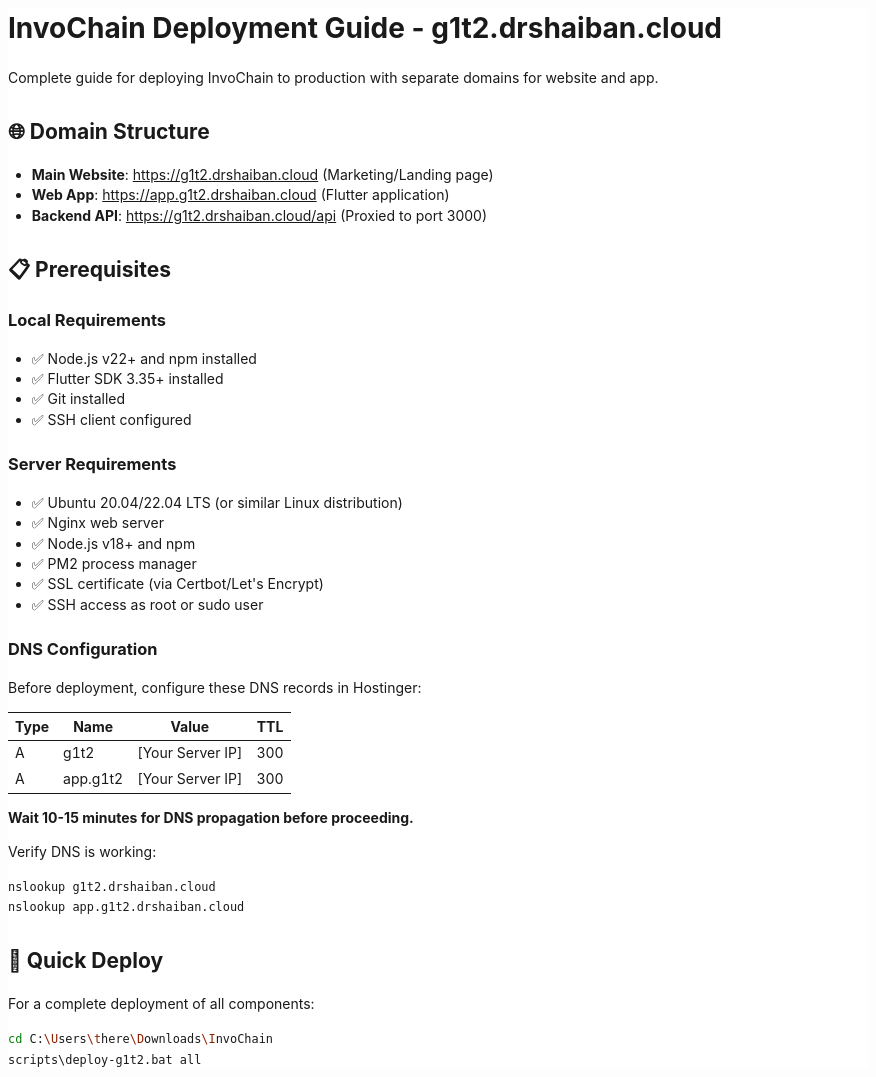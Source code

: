 # InvoChain Deployment Guide - g1t2.drshaiban.cloud

Complete guide for deploying InvoChain to production with separate domains for website and app.

## 🌐 Domain Structure

- **Main Website**: https://g1t2.drshaiban.cloud (Marketing/Landing page)
- **Web App**: https://app.g1t2.drshaiban.cloud (Flutter application)
- **Backend API**: https://g1t2.drshaiban.cloud/api (Proxied to port 3000)

## 📋 Prerequisites

### Local Requirements
- ✅ Node.js v22+ and npm installed
- ✅ Flutter SDK 3.35+ installed
- ✅ Git installed
- ✅ SSH client configured

### Server Requirements
- ✅ Ubuntu 20.04/22.04 LTS (or similar Linux distribution)
- ✅ Nginx web server
- ✅ Node.js v18+ and npm
- ✅ PM2 process manager
- ✅ SSL certificate (via Certbot/Let's Encrypt)
- ✅ SSH access as root or sudo user

### DNS Configuration
Before deployment, configure these DNS records in Hostinger:

| Type | Name | Value | TTL |
|------|------|-------|-----|
| A | g1t2 | [Your Server IP] | 300 |
| A | app.g1t2 | [Your Server IP] | 300 |

**Wait 10-15 minutes for DNS propagation before proceeding.**

Verify DNS is working:
```bash
nslookup g1t2.drshaiban.cloud
nslookup app.g1t2.drshaiban.cloud
```

## 🚀 Quick Deploy

For a complete deployment of all components:

```bash
cd C:\Users\there\Downloads\InvoChain
scripts\deploy-g1t2.bat all
```
